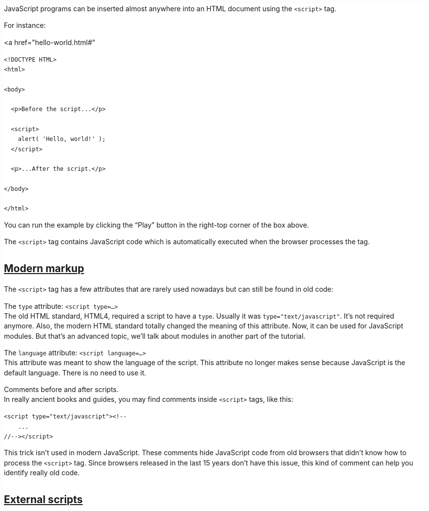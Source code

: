 JavaScript programs can be inserted almost anywhere into an HTML document using the `<script>` tag.

For instance:

<a href="hello-world.html#" class="toolbar__button toolbar__button_run" title="show"></a>

<a href="hello-world.html#"

    <!DOCTYPE HTML>
    <html>

    <body>

      <p>Before the script...</p>

      <script>
        alert( 'Hello, world!' );
      </script>

      <p>...After the script.</p>

    </body>

    </html>

You can run the example by clicking the “Play” button in the right-top corner of the box above.

The `<script>` tag contains JavaScript code which is automatically executed when the browser processes the tag.

## <a href="hello-world.html#modern-markup" id="modern-markup" class="main__anchor">Modern markup</a>

The `<script>` tag has a few attributes that are rarely used nowadays but can still be found in old code:

The `type` attribute: `<script type=…>`  
The old HTML standard, HTML4, required a script to have a `type`. Usually it was `type="text/javascript"`. It’s not required anymore. Also, the modern HTML standard totally changed the meaning of this attribute. Now, it can be used for JavaScript modules. But that’s an advanced topic, we’ll talk about modules in another part of the tutorial.

The `language` attribute: `<script language=…>`  
This attribute was meant to show the language of the script. This attribute no longer makes sense because JavaScript is the default language. There is no need to use it.

Comments before and after scripts.  
In really ancient books and guides, you may find comments inside `<script>` tags, like this:

    <script type="text/javascript"><!--
        ...
    //--></script>

This trick isn’t used in modern JavaScript. These comments hide JavaScript code from old browsers that didn’t know how to process the `<script>` tag. Since browsers released in the last 15 years don’t have this issue, this kind of comment can help you identify really old code.

## <a href="hello-world.html#external-scripts" id="external-scripts" class="main__anchor">External scripts</a>
